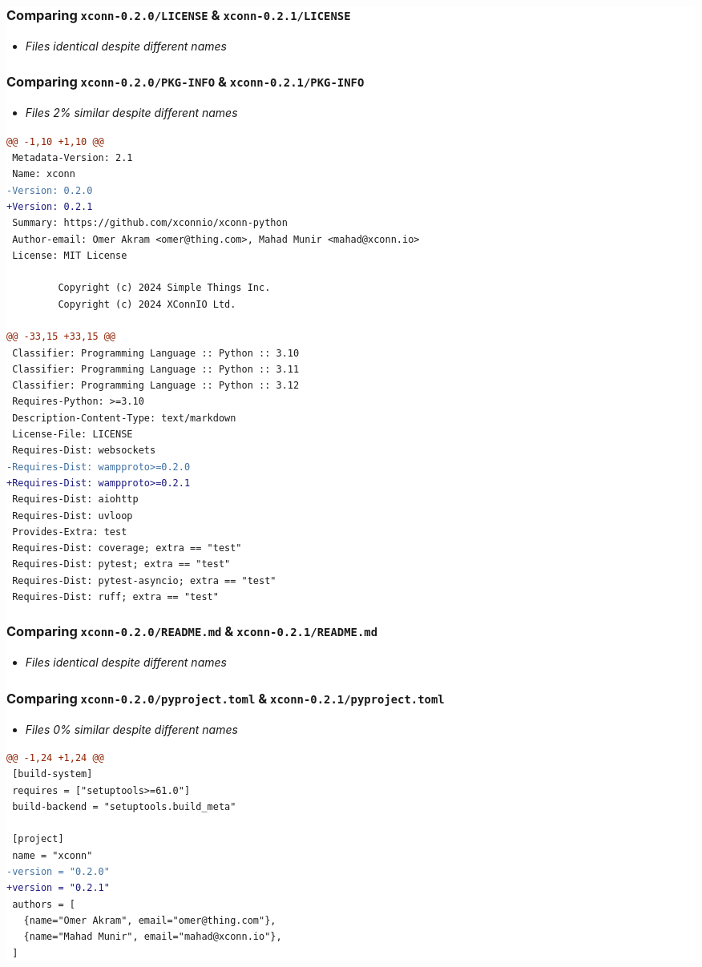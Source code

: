 ### Comparing `xconn-0.2.0/LICENSE` & `xconn-0.2.1/LICENSE`

 * *Files identical despite different names*

### Comparing `xconn-0.2.0/PKG-INFO` & `xconn-0.2.1/PKG-INFO`

 * *Files 2% similar despite different names*

```diff
@@ -1,10 +1,10 @@
 Metadata-Version: 2.1
 Name: xconn
-Version: 0.2.0
+Version: 0.2.1
 Summary: https://github.com/xconnio/xconn-python
 Author-email: Omer Akram <omer@thing.com>, Mahad Munir <mahad@xconn.io>
 License: MIT License
         
         Copyright (c) 2024 Simple Things Inc.
         Copyright (c) 2024 XConnIO Ltd.
         
@@ -33,15 +33,15 @@
 Classifier: Programming Language :: Python :: 3.10
 Classifier: Programming Language :: Python :: 3.11
 Classifier: Programming Language :: Python :: 3.12
 Requires-Python: >=3.10
 Description-Content-Type: text/markdown
 License-File: LICENSE
 Requires-Dist: websockets
-Requires-Dist: wampproto>=0.2.0
+Requires-Dist: wampproto>=0.2.1
 Requires-Dist: aiohttp
 Requires-Dist: uvloop
 Provides-Extra: test
 Requires-Dist: coverage; extra == "test"
 Requires-Dist: pytest; extra == "test"
 Requires-Dist: pytest-asyncio; extra == "test"
 Requires-Dist: ruff; extra == "test"
```

### Comparing `xconn-0.2.0/README.md` & `xconn-0.2.1/README.md`

 * *Files identical despite different names*

### Comparing `xconn-0.2.0/pyproject.toml` & `xconn-0.2.1/pyproject.toml`

 * *Files 0% similar despite different names*

```diff
@@ -1,24 +1,24 @@
 [build-system]
 requires = ["setuptools>=61.0"]
 build-backend = "setuptools.build_meta"
 
 [project]
 name = "xconn"
-version = "0.2.0"
+version = "0.2.1"
 authors = [
   {name="Omer Akram", email="omer@thing.com"},
   {name="Mahad Munir", email="mahad@xconn.io"},
 ]
```